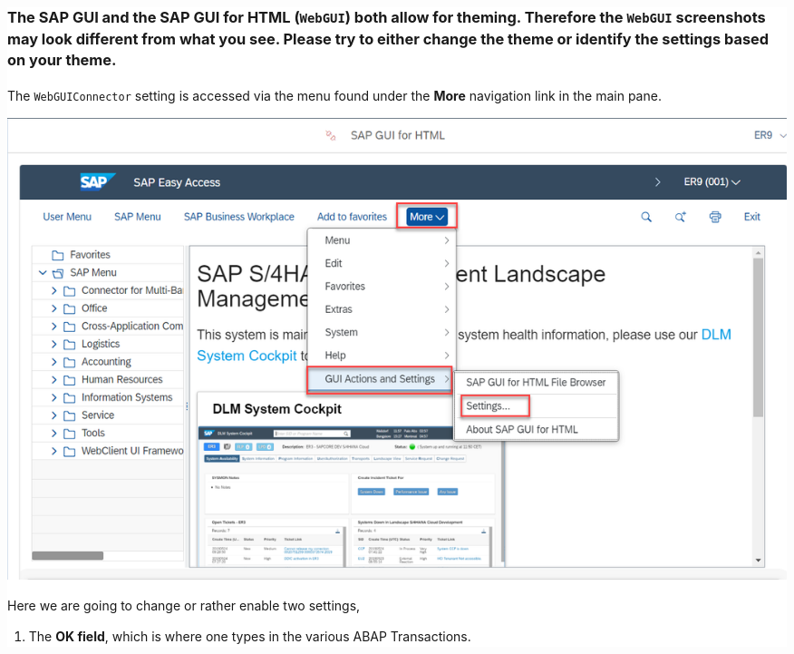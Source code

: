 
### The SAP GUI and the SAP GUI for HTML (`WebGUI`) both allow for theming. Therefore the `WebGUI` screenshots may look different from what you see. Please try to either change the theme or identify the settings based on your theme.

The `WebGUIConnector` setting is accessed via the menu found under the **More** navigation link in the main pane.

![MTB](22.png)

Here we are going to change or rather enable two settings,
1. The **OK field**, which is where one types in the various ABAP Transactions.